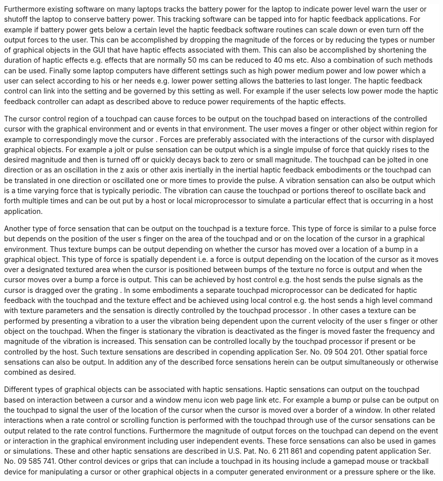 Furthermore existing software on many laptops tracks the battery power for the laptop to indicate power level warn the user or shutoff the laptop to conserve battery power. This tracking software can be tapped into for haptic feedback applications. For example if battery power gets below a certain level the haptic feedback software routines can scale down or even turn off the output forces to the user. This can be accomplished by dropping the magnitude of the forces or by reducing the types or number of graphical objects in the GUI that have haptic effects associated with them. This can also be accomplished by shortening the duration of haptic effects e.g. effects that are normally 50 ms can be reduced to 40 ms etc. Also a combination of such methods can be used. Finally some laptop computers have different settings such as high power medium power and low power which a user can select according to his or her needs e.g. lower power setting allows the batteries to last longer. The haptic feedback control can link into the setting and be governed by this setting as well. For example if the user selects low power mode the haptic feedback controller can adapt as described above to reduce power requirements of the haptic effects.

The cursor control region of a touchpad can cause forces to be output on the touchpad based on interactions of the controlled cursor with the graphical environment and or events in that environment. The user moves a finger or other object within region for example to correspondingly move the cursor . Forces are preferably associated with the interactions of the cursor with displayed graphical objects. For example a jolt or pulse sensation can be output which is a single impulse of force that quickly rises to the desired magnitude and then is turned off or quickly decays back to zero or small magnitude. The touchpad can be jolted in one direction or as an oscillation in the z axis or other axis inertially in the inertial haptic feedback embodiments or the touchpad can be translated in one direction or oscillated one or more times to provide the pulse. A vibration sensation can also be output which is a time varying force that is typically periodic. The vibration can cause the touchpad or portions thereof to oscillate back and forth multiple times and can be out put by a host or local microprocessor to simulate a particular effect that is occurring in a host application.

Another type of force sensation that can be output on the touchpad is a texture force. This type of force is similar to a pulse force but depends on the position of the user s finger on the area of the touchpad and or on the location of the cursor in a graphical environment. Thus texture bumps can be output depending on whether the cursor has moved over a location of a bump in a graphical object. This type of force is spatially dependent i.e. a force is output depending on the location of the cursor as it moves over a designated textured area when the cursor is positioned between bumps of the texture no force is output and when the cursor moves over a bump a force is output. This can be achieved by host control e.g. the host sends the pulse signals as the cursor is dragged over the grating . In some embodiments a separate touchpad microprocessor can be dedicated for haptic feedback with the touchpad and the texture effect and be achieved using local control e.g. the host sends a high level command with texture parameters and the sensation is directly controlled by the touchpad processor . In other cases a texture can be performed by presenting a vibration to a user the vibration being dependent upon the current velocity of the user s finger or other object on the touchpad. When the finger is stationary the vibration is deactivated as the finger is moved faster the frequency and magnitude of the vibration is increased. This sensation can be controlled locally by the touchpad processor if present or be controlled by the host. Such texture sensations are described in copending application Ser. No. 09 504 201. Other spatial force sensations can also be output. In addition any of the described force sensations herein can be output simultaneously or otherwise combined as desired.

Different types of graphical objects can be associated with haptic sensations. Haptic sensations can output on the touchpad based on interaction between a cursor and a window menu icon web page link etc. For example a bump or pulse can be output on the touchpad to signal the user of the location of the cursor when the cursor is moved over a border of a window. In other related interactions when a rate control or scrolling function is performed with the touchpad through use of the cursor sensations can be output related to the rate control functions. Furthermore the magnitude of output forces on the touchpad can depend on the event or interaction in the graphical environment including user independent events. These force sensations can also be used in games or simulations. These and other haptic sensations are described in U.S. Pat. No. 6 211 861 and copending patent application Ser. No. 09 585 741. Other control devices or grips that can include a touchpad in its housing include a gamepad mouse or trackball device for manipulating a cursor or other graphical objects in a computer generated environment or a pressure sphere or the like.
